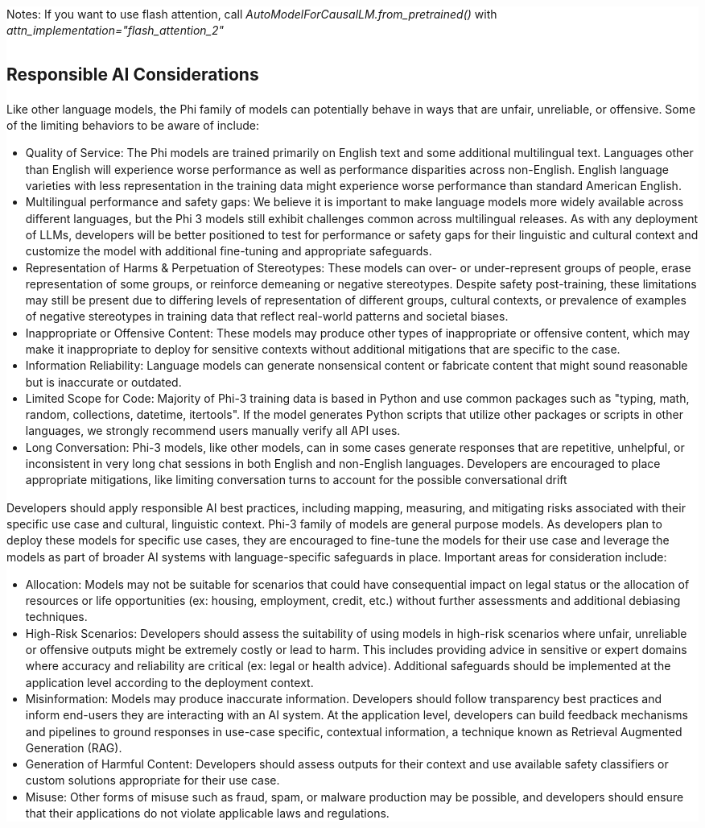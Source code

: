 ```python
```

Notes: If you want to use flash attention, call _AutoModelForCausalLM.from_pretrained()_ with _attn_implementation="flash_attention_2"_

## Responsible AI Considerations

Like other language models, the Phi family of models can potentially behave in ways that are unfair, unreliable, or offensive. Some of the limiting behaviors to be aware of include:  
+ Quality of Service: The Phi models are trained primarily on English text and some additional multilingual text. Languages other than English will experience worse performance as well as performance disparities across non-English. English language varieties with less representation in the training data might experience worse performance than standard American English.   
+ Multilingual performance and safety gaps: We believe it is important to make language models more widely available across different languages, but the Phi 3 models still exhibit challenges common across multilingual releases. As with any deployment of LLMs, developers will be better positioned to test for performance or safety gaps for their linguistic and cultural context and customize the model with additional fine-tuning and appropriate safeguards.
+ Representation of Harms & Perpetuation of Stereotypes: These models can over- or under-represent groups of people, erase representation of some groups, or reinforce demeaning or negative stereotypes. Despite safety post-training, these limitations may still be present due to differing levels of representation of different groups, cultural contexts, or prevalence of examples of negative stereotypes in training data that reflect real-world patterns and societal biases. 
+ Inappropriate or Offensive Content: These models may produce other types of inappropriate or offensive content, which may make it inappropriate to deploy for sensitive contexts without additional mitigations that are specific to the case. 
+ Information Reliability: Language models can generate nonsensical content or fabricate content that might sound reasonable but is inaccurate or outdated.  
+ Limited Scope for Code: Majority of Phi-3 training data is based in Python and use common packages such as "typing, math, random, collections, datetime, itertools". If the model generates Python scripts that utilize other packages or scripts in other languages, we strongly recommend users manually verify all API uses.
+ Long Conversation: Phi-3 models, like other models, can in some cases generate responses that are repetitive, unhelpful, or inconsistent in very long chat sessions in both English and non-English languages. Developers are encouraged to place appropriate mitigations, like limiting conversation turns to account for the possible conversational drift

Developers should apply responsible AI best practices, including mapping, measuring, and mitigating risks associated with their specific use case and cultural, linguistic context. Phi-3 family of models are general purpose models. As developers plan to deploy these models for specific use cases, they are encouraged to fine-tune the models for their use case and leverage the models as part of broader AI systems with language-specific safeguards in place. Important areas for consideration include:  

+ Allocation: Models may not be suitable for scenarios that could have consequential impact on legal status or the allocation of resources or life opportunities (ex: housing, employment, credit, etc.) without further assessments and additional debiasing techniques.
+ High-Risk Scenarios: Developers should assess the suitability of using models in high-risk scenarios where unfair, unreliable or offensive outputs might be extremely costly or lead to harm. This includes providing advice in sensitive or expert domains where accuracy and reliability are critical (ex: legal or health advice). Additional safeguards should be implemented at the application level according to the deployment context. 
+ Misinformation: Models may produce inaccurate information. Developers should follow transparency best practices and inform end-users they are interacting with an AI system. At the application level, developers can build feedback mechanisms and pipelines to ground responses in use-case specific, contextual information, a technique known as Retrieval Augmented Generation (RAG).   
+ Generation of Harmful Content: Developers should assess outputs for their context and use available safety classifiers or custom solutions appropriate for their use case. 
+ Misuse: Other forms of misuse such as fraud, spam, or malware production may be possible, and developers should ensure that their applications do not violate applicable laws and regulations.
